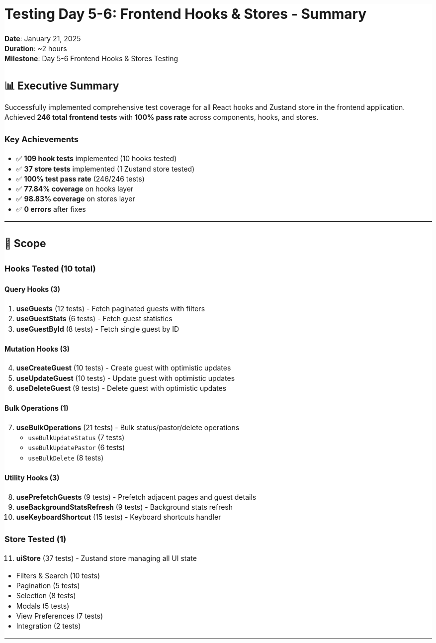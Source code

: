 # Testing Day 5-6: Frontend Hooks & Stores - Summary

**Date**: January 21, 2025  
**Duration**: ~2 hours  
**Milestone**: Day 5-6 Frontend Hooks & Stores Testing

## 📊 Executive Summary

Successfully implemented comprehensive test coverage for all React hooks and Zustand store in the frontend application. Achieved **246 total frontend tests** with **100% pass rate** across components, hooks, and stores.

### Key Achievements
- ✅ **109 hook tests** implemented (10 hooks tested)
- ✅ **37 store tests** implemented (1 Zustand store tested)
- ✅ **100% test pass rate** (246/246 tests)
- ✅ **77.84% coverage** on hooks layer
- ✅ **98.83% coverage** on stores layer
- ✅ **0 errors** after fixes

---

## 🎯 Scope

### Hooks Tested (10 total)

#### Query Hooks (3)
1. **useGuests** (12 tests) - Fetch paginated guests with filters
2. **useGuestStats** (6 tests) - Fetch guest statistics
3. **useGuestById** (8 tests) - Fetch single guest by ID

#### Mutation Hooks (3)
4. **useCreateGuest** (10 tests) - Create guest with optimistic updates
5. **useUpdateGuest** (10 tests) - Update guest with optimistic updates
6. **useDeleteGuest** (9 tests) - Delete guest with optimistic updates

#### Bulk Operations (1)
7. **useBulkOperations** (21 tests) - Bulk status/pastor/delete operations
   - `useBulkUpdateStatus` (7 tests)
   - `useBulkUpdatePastor` (6 tests)
   - `useBulkDelete` (8 tests)

#### Utility Hooks (3)
8. **usePrefetchGuests** (9 tests) - Prefetch adjacent pages and guest details
9. **useBackgroundStatsRefresh** (9 tests) - Background stats refresh
10. **useKeyboardShortcut** (15 tests) - Keyboard shortcuts handler

### Store Tested (1)
11. **uiStore** (37 tests) - Zustand store managing all UI state
   - Filters & Search (10 tests)
   - Pagination (5 tests)
   - Selection (8 tests)
   - Modals (5 tests)
   - View Preferences (7 tests)
   - Integration (2 tests)

---